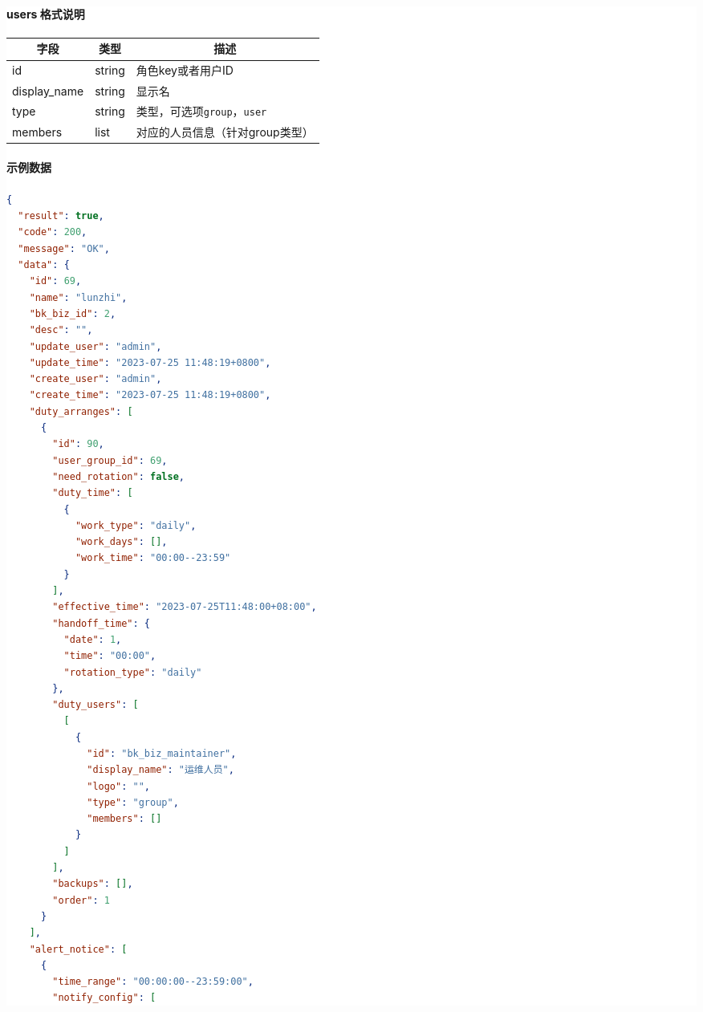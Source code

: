 #### users 格式说明

| 字段           | 类型     | 描述                   |
|--------------|--------|----------------------|
| id           | string | 角色key或者用户ID          |
| display_name | string | 显示名                  |
| type         | string | 类型，可选项`group`，`user` |
| members      | list   | 对应的人员信息（针对group类型）   |

#### 示例数据

```json
{
  "result": true,
  "code": 200,
  "message": "OK",
  "data": {
    "id": 69,
    "name": "lunzhi",
    "bk_biz_id": 2,
    "desc": "",
    "update_user": "admin",
    "update_time": "2023-07-25 11:48:19+0800",
    "create_user": "admin",
    "create_time": "2023-07-25 11:48:19+0800",
    "duty_arranges": [
      {
        "id": 90,
        "user_group_id": 69,
        "need_rotation": false,
        "duty_time": [
          {
            "work_type": "daily",
            "work_days": [],
            "work_time": "00:00--23:59"
          }
        ],
        "effective_time": "2023-07-25T11:48:00+08:00",
        "handoff_time": {
          "date": 1,
          "time": "00:00",
          "rotation_type": "daily"
        },
        "duty_users": [
          [
            {
              "id": "bk_biz_maintainer",
              "display_name": "运维人员",
              "logo": "",
              "type": "group",
              "members": []
            }
          ]
        ],
        "backups": [],
        "order": 1
      }
    ],
    "alert_notice": [
      {
        "time_range": "00:00:00--23:59:00",
        "notify_config": [
```